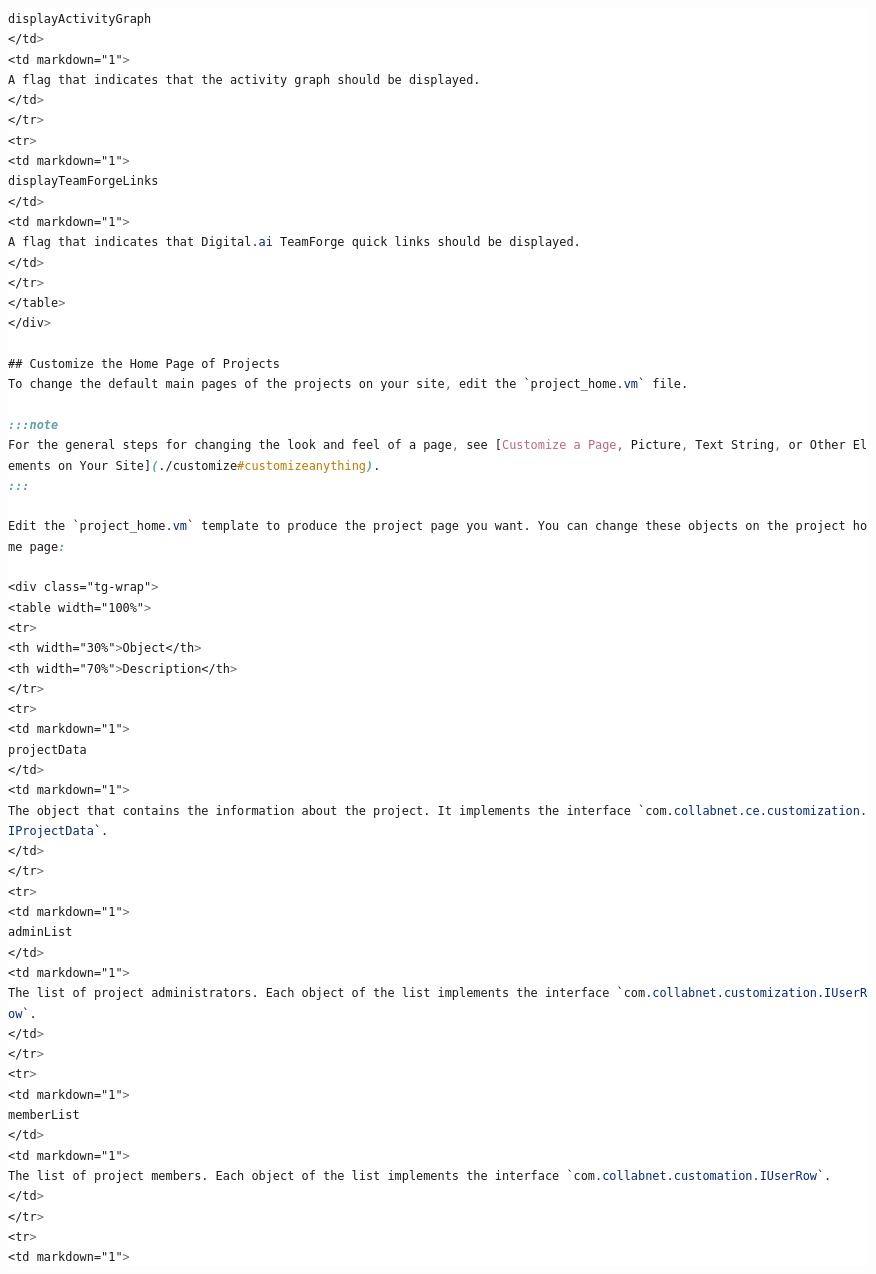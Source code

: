    ```css
displayActivityGraph
</td>
<td markdown="1">
A flag that indicates that the activity graph should be displayed.
</td>
</tr>
<tr>
<td markdown="1">
displayTeamForgeLinks
</td>
<td markdown="1">
A flag that indicates that Digital.ai TeamForge quick links should be displayed.
</td>
</tr>
</table>
</div>

## Customize the Home Page of Projects
To change the default main pages of the projects on your site, edit the `project_home.vm` file.

:::note
For the general steps for changing the look and feel of a page, see [Customize a Page, Picture, Text String, or Other Elements on Your Site](./customize#customizeanything).
:::

Edit the `project_home.vm` template to produce the project page you want. You can change these objects on the project home page:

<div class="tg-wrap">
<table width="100%">
<tr>
<th width="30%">Object</th>
<th width="70%">Description</th>
</tr>
<tr>
<td markdown="1">
projectData
</td>
<td markdown="1">
The object that contains the information about the project. It implements the interface `com.collabnet.ce.customization.IProjectData`.
</td>
</tr>
<tr>
<td markdown="1">
adminList
</td>
<td markdown="1">
The list of project administrators. Each object of the list implements the interface `com.collabnet.customization.IUserRow`.
</td>
</tr>
<tr>
<td markdown="1">
memberList
</td>
<td markdown="1">
The list of project members. Each object of the list implements the interface `com.collabnet.customation.IUserRow`.
</td>
</tr>
<tr>
<td markdown="1">
   ```
